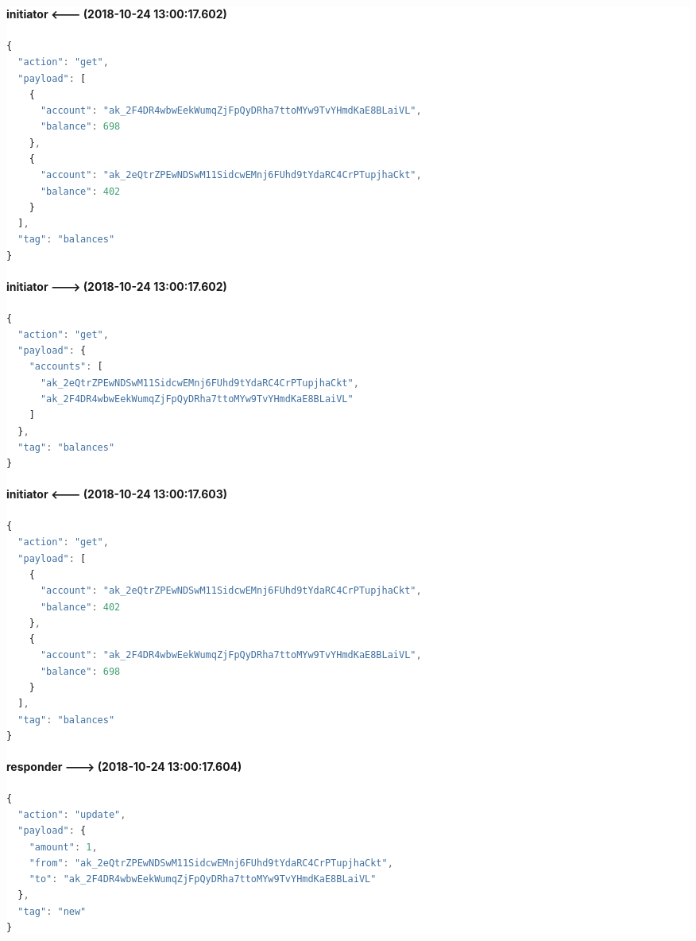 #### initiator <--- (2018-10-24 13:00:17.602)
```javascript
{
  "action": "get",
  "payload": [
    {
      "account": "ak_2F4DR4wbwEekWumqZjFpQyDRha7ttoMYw9TvYHmdKaE8BLaiVL",
      "balance": 698
    },
    {
      "account": "ak_2eQtrZPEwNDSwM11SidcwEMnj6FUhd9tYdaRC4CrPTupjhaCkt",
      "balance": 402
    }
  ],
  "tag": "balances"
}
```

#### initiator ---> (2018-10-24 13:00:17.602)
```javascript
{
  "action": "get",
  "payload": {
    "accounts": [
      "ak_2eQtrZPEwNDSwM11SidcwEMnj6FUhd9tYdaRC4CrPTupjhaCkt",
      "ak_2F4DR4wbwEekWumqZjFpQyDRha7ttoMYw9TvYHmdKaE8BLaiVL"
    ]
  },
  "tag": "balances"
}
```

#### initiator <--- (2018-10-24 13:00:17.603)
```javascript
{
  "action": "get",
  "payload": [
    {
      "account": "ak_2eQtrZPEwNDSwM11SidcwEMnj6FUhd9tYdaRC4CrPTupjhaCkt",
      "balance": 402
    },
    {
      "account": "ak_2F4DR4wbwEekWumqZjFpQyDRha7ttoMYw9TvYHmdKaE8BLaiVL",
      "balance": 698
    }
  ],
  "tag": "balances"
}
```

#### responder ---> (2018-10-24 13:00:17.604)
```javascript
{
  "action": "update",
  "payload": {
    "amount": 1,
    "from": "ak_2eQtrZPEwNDSwM11SidcwEMnj6FUhd9tYdaRC4CrPTupjhaCkt",
    "to": "ak_2F4DR4wbwEekWumqZjFpQyDRha7ttoMYw9TvYHmdKaE8BLaiVL"
  },
  "tag": "new"
}
```
